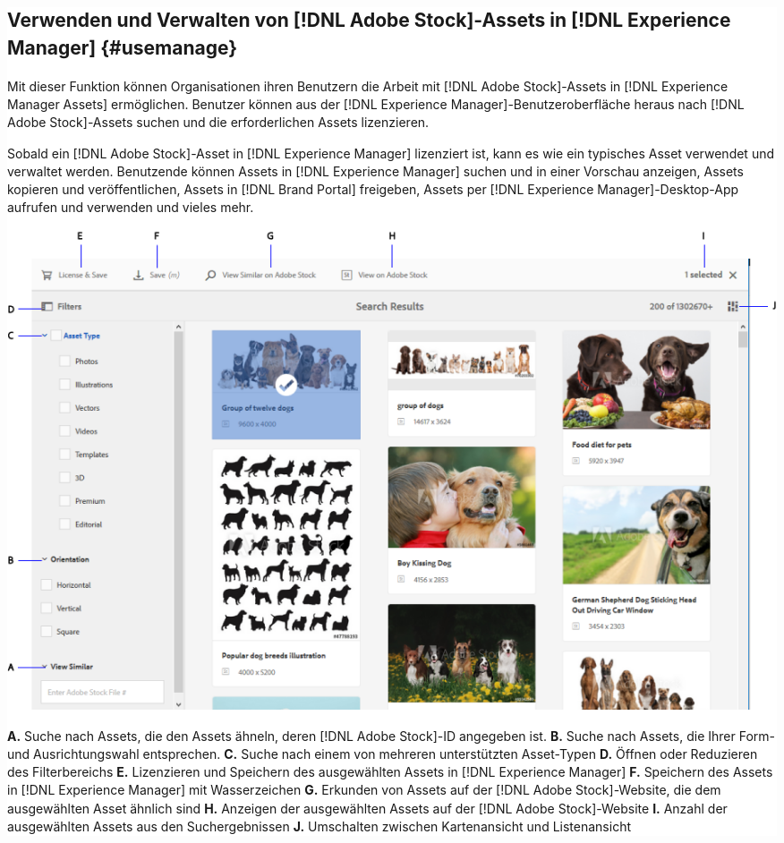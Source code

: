 ## Verwenden und Verwalten von [!DNL Adobe Stock]-Assets in [!DNL Experience Manager] {#usemanage}

Mit dieser Funktion können Organisationen ihren Benutzern die Arbeit mit [!DNL Adobe Stock]-Assets in [!DNL Experience Manager Assets] ermöglichen. Benutzer können aus der [!DNL Experience Manager]-Benutzeroberfläche heraus nach [!DNL Adobe Stock]-Assets suchen und die erforderlichen Assets lizenzieren.

Sobald ein [!DNL Adobe Stock]-Asset in [!DNL Experience Manager] lizenziert ist, kann es wie ein typisches Asset verwendet und verwaltet werden. Benutzende können Assets in [!DNL Experience Manager] suchen und in einer Vorschau anzeigen, Assets kopieren und veröffentlichen, Assets in [!DNL Brand Portal] freigeben, Assets per [!DNL Experience Manager]-Desktop-App aufrufen und verwenden und vieles mehr.

![Suchen nach [!DNL Adobe Stock]-Assets und Filtern der Ergebnisse aus Ihrem [!DNL Adobe Experience Manager]-Arbeitsbereich](assets/adobe-stock-search-results-workspace.png)

**A.** Suche nach Assets, die den Assets ähneln, deren [!DNL Adobe Stock]-ID angegeben ist. **B.** Suche nach Assets, die Ihrer Form- und Ausrichtungswahl entsprechen. **C.** Suche nach einem von mehreren unterstützten Asset-Typen **D.** Öffnen oder Reduzieren des Filterbereichs **E.** Lizenzieren und Speichern des ausgewählten Assets in [!DNL Experience Manager] **F.** Speichern des Assets in [!DNL Experience Manager] mit Wasserzeichen **G.** Erkunden von Assets auf der [!DNL Adobe Stock]-Website, die dem ausgewählten Asset ähnlich sind **H.** Anzeigen der ausgewählten Assets auf der [!DNL Adobe Stock]-Website **I.** Anzahl der ausgewählten Assets aus den Suchergebnissen **J.** Umschalten zwischen Kartenansicht und Listenansicht
